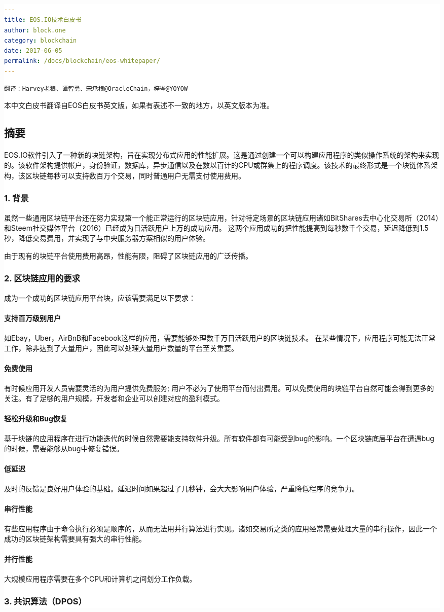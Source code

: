 ```yaml
---
title: EOS.IO技术白皮书
author: block.one
category: blockchain
date: 2017-06-05
permalink: /docs/blockchain/eos-whitepaper/
---
```

`翻译：Harvey老狼、谭智勇、宋承根@OracleChain，梓岑@YOYOW`

本中文白皮书翻译自EOS白皮书英文版，如果有表述不一致的地方，以英文版本为准。

## 摘要

EOS.IO软件引入了一种新的块链架构，旨在实现分布式应用的性能扩展。这是通过创建一个可以构建应用程序的类似操作系统的架构来实现的。该软件架构提供帐户，身份验证，数据库，异步通信以及在数以百计的CPU或群集上的程序调度。该技术的最终形式是一个块链体系架构，该区块链每秒可以支持数百万个交易，同时普通用户无需支付使用费用。

### 1. 背景

虽然一些通用区块链平台还在努力实现第一个能正常运行的区块链应用，针对特定场景的区块链应用诸如BitShares去中心化交易所（2014）和Steem社交媒体平台（2016）已经成为日活跃用户上万的成功应用。 这两个应用成功的把性能提高到每秒数千个交易，延迟降低到1.5秒，降低交易费用，并实现了与中央服务器方案相似的用户体验。

由于现有的块链平台使用费用高昂，性能有限，阻碍了区块链应用的广泛传播。

### 2. 区块链应用的要求

成为一个成功的区块链应用平台块，应该需要满足以下要求：

#### 支持百万级别用户

如Ebay，Uber，AirBnB和Facebook这样的应用，需要能够处理数千万日活跃用户的区块链技术。 在某些情况下，应用程序可能无法正常工作，除非达到了大量用户，因此可以处理大量用户数量的平台至关重要。

#### 免费使用

有时候应用开发人员需要灵活的为用户提供免费服务; 用户不必为了使用平台而付出费用。可以免费使用的块链平台自然可能会得到更多的关注。有了足够的用户规模，开发者和企业可以创建对应的盈利模式。

#### 轻松升级和Bug恢复

基于块链的应用程序在进行功能迭代的时候自然需要能支持软件升级。所有软件都有可能受到bug的影响。一个区块链底层平台在遭遇bug的时候，需要能够从bug中修复错误。

#### 低延迟

及时的反馈是良好用户体验的基础。延迟时间如果超过了几秒钟，会大大影响用户体验，严重降低程序的竞争力。

#### 串行性能

有些应用程序由于命令执行必须是顺序的，从而无法用并行算法进行实现。诸如交易所之类的应用经常需要处理大量的串行操作，因此一个成功的区块链架构需要具有强大的串行性能。

#### 并行性能

大规模应用程序需要在多个CPU和计算机之间划分工作负载。

### 3. 共识算法（DPOS）
